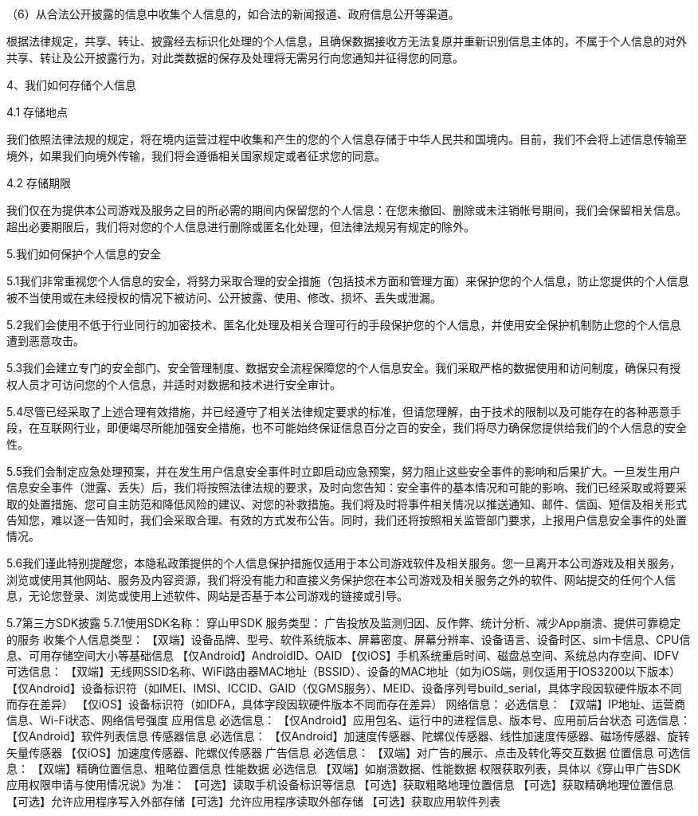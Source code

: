 （6）从合法公开披露的信息中收集个人信息的，如合法的新闻报道、政府信息公开等渠道。

根据法律规定，共享、转让、披露经去标识化处理的个人信息，且确保数据接收方无法复原并重新识别信息主体的，不属于个人信息的对外共享、转让及公开披露行为，对此类数据的保存及处理将无需另行向您通知并征得您的同意。

4、我们如何存储个人信息

4.1 存储地点

我们依照法律法规的规定，将在境内运营过程中收集和产生的您的个人信息存储于中华人民共和国境内。目前，我们不会将上述信息传输至境外，如果我们向境外传输，我们将会遵循相关国家规定或者征求您的同意。

4.2 存储期限

我们仅在为提供本公司游戏及服务之目的所必需的期间内保留您的个人信息：在您未撤回、删除或未注销帐号期间，我们会保留相关信息。超出必要期限后，我们将对您的个人信息进行删除或匿名化处理，但法律法规另有规定的除外。

5.我们如何保护个人信息的安全

5.1我们非常重视您个人信息的安全，将努力采取合理的安全措施（包括技术方面和管理方面）来保护您的个人信息，防止您提供的个人信息被不当使用或在未经授权的情况下被访问、公开披露、使用、修改、损坏、丢失或泄漏。

5.2我们会使用不低于行业同行的加密技术、匿名化处理及相关合理可行的手段保护您的个人信息，并使用安全保护机制防止您的个人信息遭到恶意攻击。

5.3我们会建立专门的安全部门、安全管理制度、数据安全流程保障您的个人信息安全。我们采取严格的数据使用和访问制度，确保只有授权人员才可访问您的个人信息，并适时对数据和技术进行安全审计。

5.4尽管已经采取了上述合理有效措施，并已经遵守了相关法律规定要求的标准，但请您理解，由于技术的限制以及可能存在的各种恶意手段，在互联网行业，即便竭尽所能加强安全措施，也不可能始终保证信息百分之百的安全，我们将尽力确保您提供给我们的个人信息的安全性。

5.5我们会制定应急处理预案，并在发生用户信息安全事件时立即启动应急预案，努力阻止这些安全事件的影响和后果扩大。一旦发生用户信息安全事件（泄露、丢失）后，我们将按照法律法规的要求，及时向您告知：安全事件的基本情况和可能的影响、我们已经采取或将要采取的处置措施、您可自主防范和降低风险的建议、对您的补救措施。我们将及时将事件相关情况以推送通知、邮件、信函、短信及相关形式告知您，难以逐一告知时，我们会采取合理、有效的方式发布公告。同时，我们还将按照相关监管部门要求，上报用户信息安全事件的处置情况。

5.6我们谨此特别提醒您，本隐私政策提供的个人信息保护措施仅适用于本公司游戏软件及相关服务。您一旦离开本公司游戏及相关服务，浏览或使用其他网站、服务及内容资源，我们将没有能力和直接义务保护您在本公司游戏及相关服务之外的软件、网站提交的任何个人信息，无论您登录、浏览或使用上述软件、网站是否基于本公司游戏的链接或引导。

5.7第三方SDK披露
5.7.1使用SDK名称： 穿山甲SDK
服务类型：
广告投放及监测归因、反作弊、统计分析、减少App崩溃、提供可靠稳定的服务
收集个人信息类型：
【双端】设备品牌、型号、软件系统版本、屏幕密度、屏幕分辨率、设备语言、设备时区、sim卡信息、CPU信息、可用存储空间大小等基础信息
【仅Android】AndroidID、OAID
【仅iOS】手机系统重启时间、磁盘总空间、系统总内存空间、IDFV
可选信息：
【双端】无线网SSID名称、WiFi路由器MAC地址（BSSID）、设备的MAC地址（如为iOS端，则仅适用于IOS3200以下版本）
【仅Android】设备标识符（如IMEI、IMSI、ICCID、GAID（仅GMS服务）、MEID、设备序列号build_serial，具体字段因软硬件版本不同而存在差异）
【仅iOS】设备标识符（如IDFA，具体字段因软硬件版本不同而存在差异）
网络信息：
必选信息：
【双端】IP地址、运营商信息、Wi-Fi状态、网络信号强度
应用信息
必选信息：
【仅Android】应用包名、运行中的进程信息、版本号、应用前后台状态
可选信息：
【仅Android】软件列表信息
传感器信息 必选信息：
【仅Android】加速度传感器、陀螺仪传感器、线性加速度传感器、磁场传感器、旋转矢量传感器
【仅iOS】加速度传感器、陀螺仪传感器
广告信息 必选信息：
【双端】对广告的展示、点击及转化等交互数据
位置信息 可选信息：
【双端】精确位置信息、粗略位置信息
性能数据 必选信息
【双端】如崩溃数据、性能数据
权限获取列表，具体以《穿山甲广告SDK应用权限申请与使用情况说》为准：
【可选】读取手机设备标识等信息
【可选】获取粗略地理位置信息
【可选】获取精确地理位置信息
【可选】允许应用程序写入外部存储【可选】允许应用程序读取外部存储
【可选】获取应用软件列表